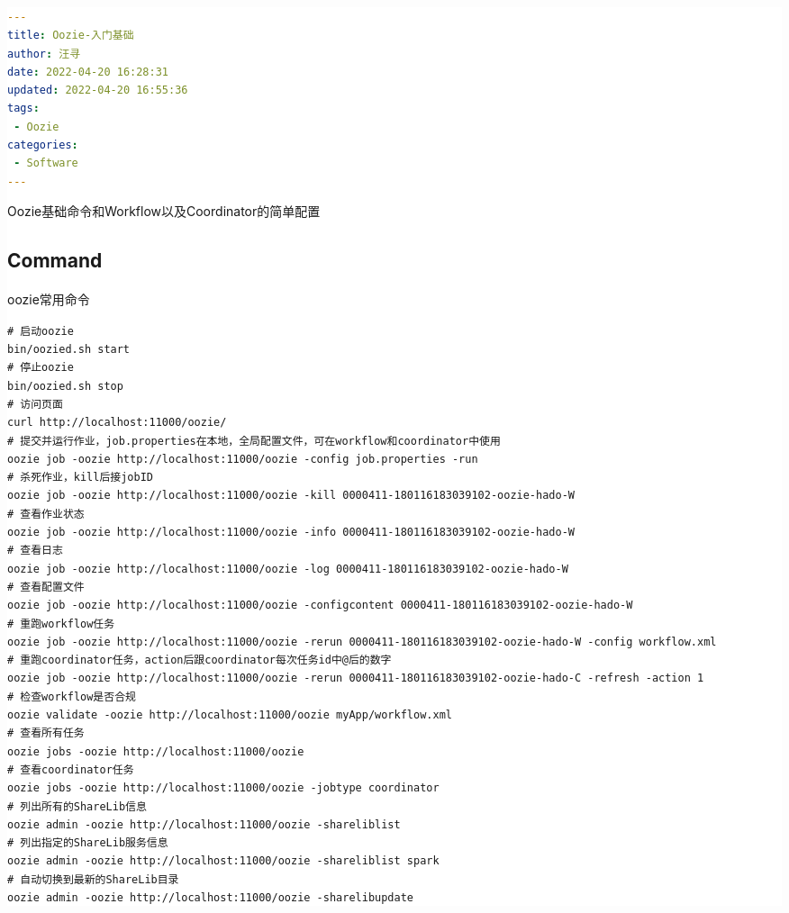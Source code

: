 ```yaml
---
title: Oozie-入门基础
author: 汪寻
date: 2022-04-20 16:28:31
updated: 2022-04-20 16:55:36
tags:
 - Oozie
categories:
 - Software
---
```


Oozie基础命令和Workflow以及Coordinator的简单配置



## Command
oozie常用命令

```shell
# 启动oozie
bin/oozied.sh start
# 停止oozie
bin/oozied.sh stop
# 访问页面
curl http://localhost:11000/oozie/
# 提交并运行作业，job.properties在本地，全局配置文件，可在workflow和coordinator中使用
oozie job -oozie http://localhost:11000/oozie -config job.properties -run
# 杀死作业，kill后接jobID
oozie job -oozie http://localhost:11000/oozie -kill 0000411-180116183039102-oozie-hado-W
# 查看作业状态
oozie job -oozie http://localhost:11000/oozie -info 0000411-180116183039102-oozie-hado-W
# 查看日志
oozie job -oozie http://localhost:11000/oozie -log 0000411-180116183039102-oozie-hado-W
# 查看配置文件
oozie job -oozie http://localhost:11000/oozie -configcontent 0000411-180116183039102-oozie-hado-W
# 重跑workflow任务
oozie job -oozie http://localhost:11000/oozie -rerun 0000411-180116183039102-oozie-hado-W -config workflow.xml
# 重跑coordinator任务，action后跟coordinator每次任务id中@后的数字
oozie job -oozie http://localhost:11000/oozie -rerun 0000411-180116183039102-oozie-hado-C -refresh -action 1
# 检查workflow是否合规
oozie validate -oozie http://localhost:11000/oozie myApp/workflow.xml
# 查看所有任务
oozie jobs -oozie http://localhost:11000/oozie
# 查看coordinator任务
oozie jobs -oozie http://localhost:11000/oozie -jobtype coordinator
# 列出所有的ShareLib信息
oozie admin -oozie http://localhost:11000/oozie -shareliblist
# 列出指定的ShareLib服务信息
oozie admin -oozie http://localhost:11000/oozie -shareliblist spark
# 自动切换到最新的ShareLib目录
oozie admin -oozie http://localhost:11000/oozie -sharelibupdate
```
